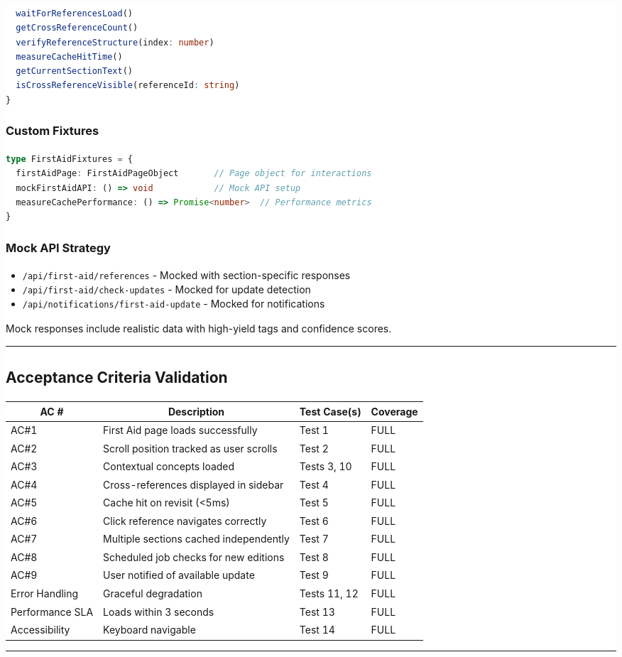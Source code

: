 ```typescript
  waitForReferencesLoad()
  getCrossReferenceCount()
  verifyReferenceStructure(index: number)
  measureCacheHitTime()
  getCurrentSectionText()
  isCrossReferenceVisible(referenceId: string)
}
```

### Custom Fixtures

```typescript
type FirstAidFixtures = {
  firstAidPage: FirstAidPageObject       // Page object for interactions
  mockFirstAidAPI: () => void            // Mock API setup
  measureCachePerformance: () => Promise<number>  // Performance metrics
}
```

### Mock API Strategy

- `/api/first-aid/references` - Mocked with section-specific responses
- `/api/first-aid/check-updates` - Mocked for update detection
- `/api/notifications/first-aid-update` - Mocked for notifications

Mock responses include realistic data with high-yield tags and confidence scores.

---

## Acceptance Criteria Validation

| AC # | Description | Test Case(s) | Coverage |
|------|-------------|-------------|----------|
| AC#1 | First Aid page loads successfully | Test 1 | FULL |
| AC#2 | Scroll position tracked as user scrolls | Test 2 | FULL |
| AC#3 | Contextual concepts loaded | Tests 3, 10 | FULL |
| AC#4 | Cross-references displayed in sidebar | Test 4 | FULL |
| AC#5 | Cache hit on revisit (<5ms) | Test 5 | FULL |
| AC#6 | Click reference navigates correctly | Test 6 | FULL |
| AC#7 | Multiple sections cached independently | Test 7 | FULL |
| AC#8 | Scheduled job checks for new editions | Test 8 | FULL |
| AC#9 | User notified of available update | Test 9 | FULL |
| Error Handling | Graceful degradation | Tests 11, 12 | FULL |
| Performance SLA | Loads within 3 seconds | Test 13 | FULL |
| Accessibility | Keyboard navigable | Test 14 | FULL |

---